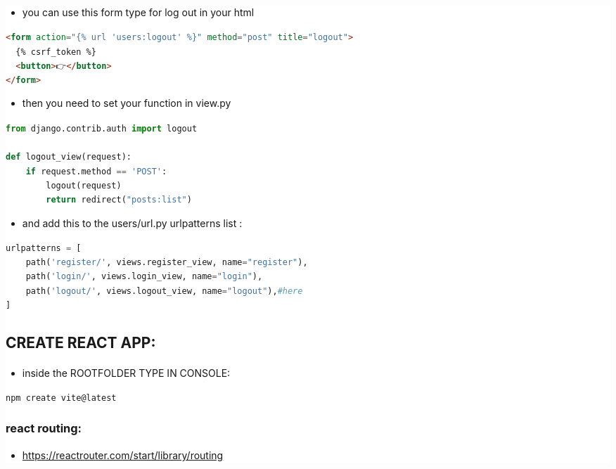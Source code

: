 - you can use this form type for log out in your html

```html
<form action="{% url 'users:logout' %}" method="post" title="logout">
  {% csrf_token %}
  <button>👉</button>
</form>
```

- then you need to set your function in view.py

```python
from django.contrib.auth import logout

def logout_view(request):
    if request.method == 'POST':
        logout(request)
        return redirect("posts:list")
```

- and add this to the users/url.py urlpatterns list :

```python
urlpatterns = [
    path('register/', views.register_view, name="register"),
    path('login/', views.login_view, name="login"),
    path('logout/', views.logout_view, name="logout"),#here
]
```

## CREATE REACT APP:

- inside the ROOTFOLDER TYPE IN CONSOLE:

```shell
npm create vite@latest
```

### react routing:

- https://reactrouter.com/start/library/routing
